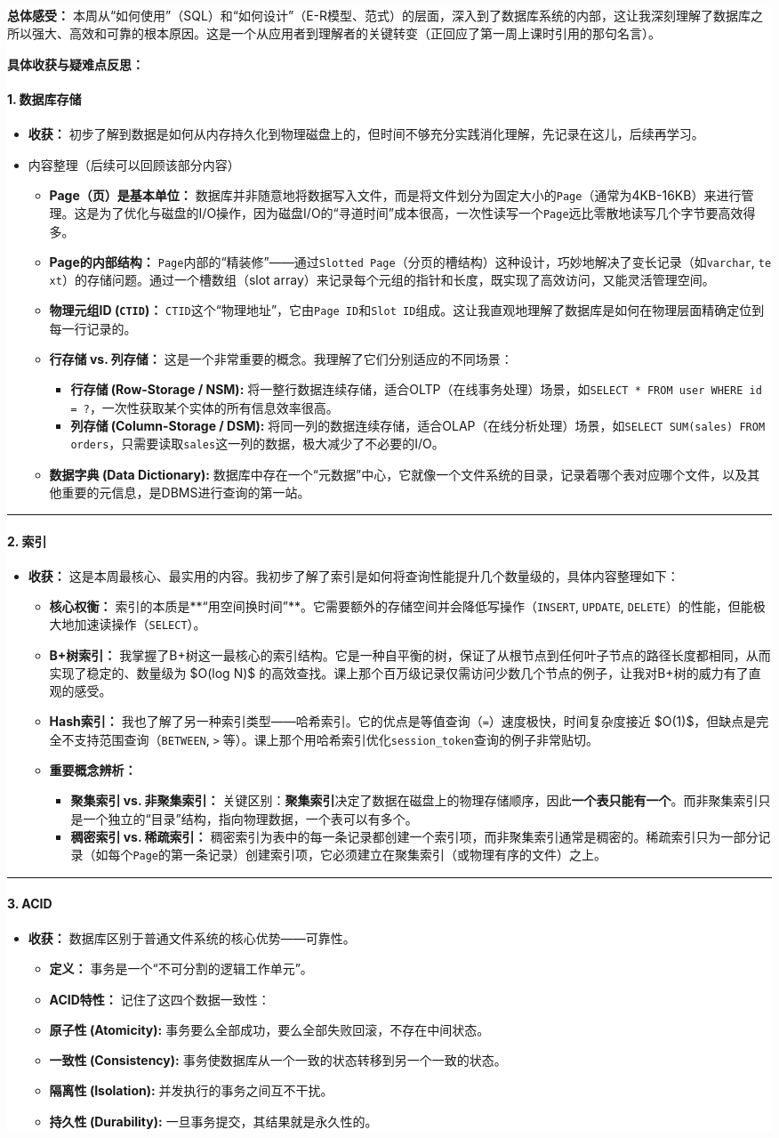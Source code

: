 **总体感受：**
本周从“如何使用”（SQL）和“如何设计”（E-R模型、范式）的层面，深入到了数据库系统的内部，这让我深刻理解了数据库之所以强大、高效和可靠的根本原因。这是一个从应用者到理解者的关键转变（正回应了第一周上课时引用的那句名言）。

**具体收获与疑难点反思：**

#### **1. 数据库存储**

* **收获：** 初步了解到数据是如何从内存持久化到物理磁盘上的，但时间不够充分实践消化理解，先记录在这儿，后续再学习。
* 内容整理（后续可以回顾该部分内容）

  * **Page（页）是基本单位：** 数据库并非随意地将数据写入文件，而是将文件划分为固定大小的`Page`（通常为4KB-16KB）来进行管理。这是为了优化与磁盘的I/O操作，因为磁盘I/O的“寻道时间”成本很高，一次性读写一个`Page`远比零散地读写几个字节要高效得多。
  * **Page的内部结构：** `Page`内部的“精装修”——通过`Slotted Page`（分页的槽结构）这种设计，巧妙地解决了变长记录（如`varchar`, `text`）的存储问题。通过一个槽数组（slot array）来记录每个元组的指针和长度，既实现了高效访问，又能灵活管理空间。
  * **物理元组ID (`CTID`)：** `CTID`这个“物理地址”，它由`Page ID`和`Slot ID`组成。这让我直观地理解了数据库是如何在物理层面精确定位到每一行记录的。
  * **行存储 vs. 列存储：** 这是一个非常重要的概念。我理解了它们分别适应的不同场景：

    * **行存储 (Row-Storage / NSM):** 将一整行数据连续存储，适合OLTP（在线事务处理）场景，如`SELECT * FROM user WHERE id = ?`，一次性获取某个实体的所有信息效率很高。
    * **列存储 (Column-Storage / DSM):** 将同一列的数据连续存储，适合OLAP（在线分析处理）场景，如`SELECT SUM(sales) FROM orders`，只需要读取`sales`这一列的数据，极大减少了不必要的I/O。
  * **数据字典 (Data Dictionary):** 数据库中存在一个“元数据”中心，它就像一个文件系统的目录，记录着哪个表对应哪个文件，以及其他重要的元信息，是DBMS进行查询的第一站。

---

#### **2. 索引**

* **收获：** 这是本周最核心、最实用的内容。我初步了解了索引是如何将查询性能提升几个数量级的，具体内容整理如下：

  * **核心权衡：** 索引的本质是\*\*“用空间换时间”\*\*。它需要额外的存储空间并会降低写操作（`INSERT`, `UPDATE`, `DELETE`）的性能，但能极大地加速读操作（`SELECT`）。
  * **B+树索引：** 我掌握了B+树这一最核心的索引结构。它是一种自平衡的树，保证了从根节点到任何叶子节点的路径长度都相同，从而实现了稳定的、数量级为 \$O(log N)\$ 的高效查找。课上那个百万级记录仅需访问少数几个节点的例子，让我对B+树的威力有了直观的感受。
  * **Hash索引：** 我也了解了另一种索引类型——哈希索引。它的优点是等值查询（`=`）速度极快，时间复杂度接近 \$O(1)\$，但缺点是完全不支持范围查询（`BETWEEN`, `>` 等）。课上那个用哈希索引优化`session_token`查询的例子非常贴切。
  * **重要概念辨析：**

    * **聚集索引 vs. 非聚集索引：** 关键区别：**聚集索引**决定了数据在磁盘上的物理存储顺序，因此**一个表只能有一个**。而非聚集索引只是一个独立的“目录”结构，指向物理数据，一个表可以有多个。
    * **稠密索引 vs. 稀疏索引：** 稠密索引为表中的每一条记录都创建一个索引项，而非聚集索引通常是稠密的。稀疏索引只为一部分记录（如每个`Page`的第一条记录）创建索引项，它必须建立在聚集索引（或物理有序的文件）之上。
---

#### **3. ACID**

* **收获：** 数据库区别于普通文件系统的核心优势——可靠性。

  * **定义：** 事务是一个“不可分割的逻辑工作单元”。

   * **ACID特性：** 记住了这四个数据一致性：

    * **原子性 (Atomicity):** 事务要么全部成功，要么全部失败回滚，不存在中间状态。
    * **一致性 (Consistency):** 事务使数据库从一个一致的状态转移到另一个一致的状态。
    * **隔离性 (Isolation):** 并发执行的事务之间互不干扰。
    * **持久性 (Durability):** 一旦事务提交，其结果就是永久性的。

